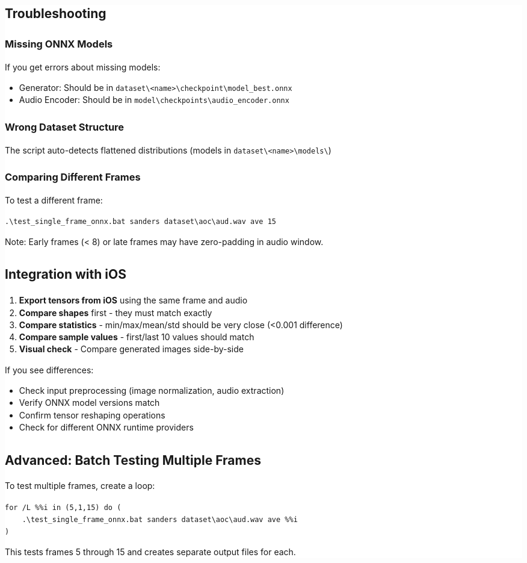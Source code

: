 ## Troubleshooting

### Missing ONNX Models
If you get errors about missing models:
- Generator: Should be in `dataset\<name>\checkpoint\model_best.onnx`
- Audio Encoder: Should be in `model\checkpoints\audio_encoder.onnx`

### Wrong Dataset Structure
The script auto-detects flattened distributions (models in `dataset\<name>\models\`)

### Comparing Different Frames
To test a different frame:
```batch
.\test_single_frame_onnx.bat sanders dataset\aoc\aud.wav ave 15
```

Note: Early frames (< 8) or late frames may have zero-padding in audio window.

## Integration with iOS

1. **Export tensors from iOS** using the same frame and audio
2. **Compare shapes** first - they must match exactly
3. **Compare statistics** - min/max/mean/std should be very close (<0.001 difference)
4. **Compare sample values** - first/last 10 values should match
5. **Visual check** - Compare generated images side-by-side

If you see differences:
- Check input preprocessing (image normalization, audio extraction)
- Verify ONNX model versions match
- Confirm tensor reshaping operations
- Check for different ONNX runtime providers

## Advanced: Batch Testing Multiple Frames
To test multiple frames, create a loop:
```batch
for /L %%i in (5,1,15) do (
    .\test_single_frame_onnx.bat sanders dataset\aoc\aud.wav ave %%i
)
```

This tests frames 5 through 15 and creates separate output files for each.
